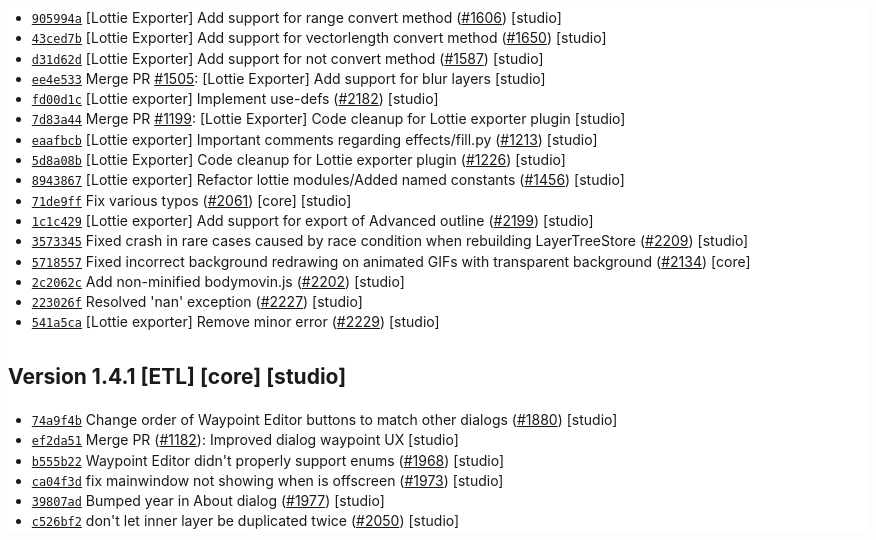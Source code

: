 - [`905994a`](https://github.com/synfig/synfig/commit/905994a7fb626cf53174c9365fa04b7b5ec428ee) [Lottie Exporter] Add support for range convert method ([#1606](https://github.com/synfig/synfig/issues/1606)) [studio]
- [`43ced7b`](https://github.com/synfig/synfig/commit/43ced7b9c8851a262a7c0a517fcec1c277698559) [Lottie Exporter] Add support for vectorlength convert method ([#1650](https://github.com/synfig/synfig/issues/1650)) [studio]
- [`d31d62d`](https://github.com/synfig/synfig/commit/d31d62da1a288798cb9423226be3c2a0c3c6f1bd) [Lottie Exporter] Add support for not convert method ([#1587](https://github.com/synfig/synfig/issues/1587)) [studio]
- [`ee4e533`](https://github.com/synfig/synfig/commit/ee4e533ed85f704e2f2f7ef4efbb08410424bc82) Merge PR [#1505](https://github.com/synfig/synfig/issues/1505): [Lottie Exporter] Add support for blur layers [studio]
- [`fd00d1c`](https://github.com/synfig/synfig/commit/fd00d1c9e559d79ce5fb43c3b60caf55f0a634ec) [Lottie exporter] Implement use-defs ([#2182](https://github.com/synfig/synfig/issues/2182)) [studio]
- [`7d83a44`](https://github.com/synfig/synfig/commit/7d83a445870fecc20a10851fbd99b822930735e6) Merge PR [#1199](https://github.com/synfig/synfig/issues/1199): [Lottie Exporter] Code cleanup for Lottie exporter plugin [studio]
- [`eaafbcb`](https://github.com/synfig/synfig/commit/eaafbcbd2a9afc17c88ff0c888a5ee21eb70be29) [Lottie exporter] Important comments regarding effects/fill.py ([#1213](https://github.com/synfig/synfig/issues/1213)) [studio]
- [`5d8a08b`](https://github.com/synfig/synfig/commit/5d8a08be5c8a257b8c32dcb23764487681cf7442) [Lottie Exporter] Code cleanup for Lottie exporter plugin ([#1226](https://github.com/synfig/synfig/issues/1226)) [studio]
- [`8943867`](https://github.com/synfig/synfig/commit/894386769881efe2702ff18b71054e6b1e9224fa) [Lottie exporter] Refactor lottie modules/Added named constants ([#1456](https://github.com/synfig/synfig/issues/1456)) [studio]
- [`71de9ff`](https://github.com/synfig/synfig/commit/71de9ff60b337c952abd983563cc7736a00ad714) Fix various typos ([#2061](https://github.com/synfig/synfig/issues/2061)) [core] [studio]
- [`1c1c429`](https://github.com/synfig/synfig/commit/1c1c4292ca82c8387adf92b4192c1da7e424ba16) [Lottie exporter] Add support for export of Advanced outline ([#2199](https://github.com/synfig/synfig/issues/2199)) [studio]
- [`3573345`](https://github.com/synfig/synfig/commit/35733456a5744e0392a7dd556618760ad9753264) Fixed crash in rare cases caused by race condition when rebuilding LayerTreeStore ([#2209](https://github.com/synfig/synfig/issues/2209)) [studio]
- [`5718557`](https://github.com/synfig/synfig/commit/571855713add1c0bf6ac5a1df357a4f47e7f53c3) Fixed incorrect background redrawing on animated GIFs with transparent background ([#2134](https://github.com/synfig/synfig/issues/2134)) [core]
- [`2c2062c`](https://github.com/synfig/synfig/commit/2c2062c5d11551394126a995b7107d0c85c3cc1b) Add non-minified bodymovin.js ([#2202](https://github.com/synfig/synfig/issues/2202)) [studio]
- [`223026f`](https://github.com/synfig/synfig/commit/223026f67509dab082509842a215366e2ebe1abf) Resolved 'nan' exception ([#2227](https://github.com/synfig/synfig/issues/2227)) [studio]
- [`541a5ca`](https://github.com/synfig/synfig/commit/541a5ca1e380622496d5dd9f11557db2fd9cc89f) [Lottie exporter] Remove minor error ([#2229](https://github.com/synfig/synfig/issues/2229)) [studio]

## Version 1.4.1 [ETL] [core] [studio]
- [`74a9f4b`](https://github.com/synfig/synfig/commit/74a9f4b707585387bd0f04e07fcfebd910f85871) Change order of Waypoint Editor buttons to match other dialogs ([#1880](https://github.com/synfig/synfig/issues/1880)) [studio]
- [`ef2da51`](https://github.com/synfig/synfig/commit/ef2da51e6eaa456d8806735a04432f443efc57e5) Merge PR ([#1182](https://github.com/synfig/synfig/issues/1182)): Improved dialog waypoint UX [studio]
- [`b555b22`](https://github.com/synfig/synfig/commit/b555b228a6a574babad9a6aeebc46353795313b2) Waypoint Editor didn't properly support enums ([#1968](https://github.com/synfig/synfig/issues/1968)) [studio]
- [`ca04f3d`](https://github.com/synfig/synfig/commit/ca04f3dfa23ea14d53ea281dd1ff832750ab5fce) fix mainwindow not showing when is offscreen ([#1973](https://github.com/synfig/synfig/issues/1973)) [studio]
- [`39807ad`](https://github.com/synfig/synfig/commit/39807ad99f89c0f626c98006e40e855c62a26a32) Bumped year in About dialog ([#1977](https://github.com/synfig/synfig/issues/1977)) [studio]
- [`c526bf2`](https://github.com/synfig/synfig/commit/c526bf2186871d5b4133f3527b3da54390e44f78) don't let inner layer be duplicated twice ([#2050](https://github.com/synfig/synfig/issues/2050)) [studio]